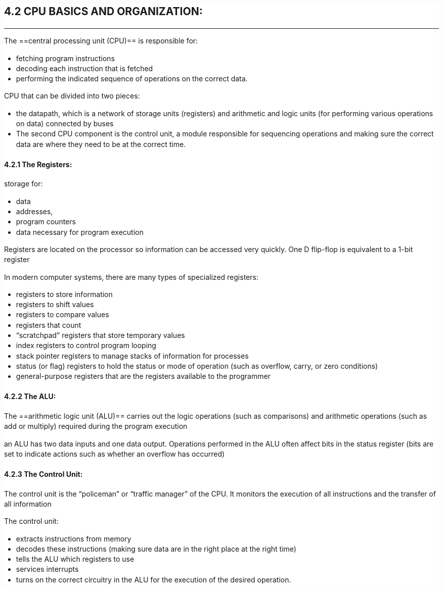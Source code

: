 ## 4.2 CPU BASICS AND ORGANIZATION:
---
The ==central processing unit (CPU)== is responsible for:
- fetching program instructions
- decoding each instruction that is fetched
- performing the indicated sequence of operations on the correct data.

CPU that can be divided into two pieces:
- the datapath, which is a network of storage units (registers) and arithmetic and logic units (for performing various operations on data) connected by buses
- The second CPU component is the control unit, a module responsible for sequencing operations and making sure the correct data are where they need to be at the correct time.

#### 4.2.1 The Registers:
storage for: 
- data
- addresses, 
- program counters
- data necessary for program execution

Registers are located on the processor so information can be accessed very quickly.
One D flip-flop is equivalent to a 1-bit register

In modern computer systems, there are many types of specialized registers: 
- registers to store information
- registers to shift values
- registers to compare values
- registers that count 
- “scratchpad” registers that store temporary values
- index registers to control program looping
- stack pointer registers to manage stacks of information for processes
- status (or flag) registers to hold the status or mode of operation (such as overflow, carry, or zero conditions)
- general-purpose registers that are the registers available to the programmer

#### 4.2.2 The ALU:
The ==arithmetic logic unit (ALU)== carries out the logic operations (such as comparisons) and arithmetic operations (such as add or multiply) required during the program execution

an ALU has two data inputs and one data output. Operations performed in the ALU often affect bits in the status register (bits are set to indicate actions such as whether an overflow has occurred)

#### 4.2.3 The Control Unit:
The control unit is the “policeman” or “traffic manager” of the CPU. It monitors the execution of all instructions and the transfer of all information

The control unit:
- extracts instructions from memory
- decodes these instructions (making sure data are in the right place at the right time)
- tells the ALU which registers to use
- services interrupts
- turns on the correct circuitry in the ALU for the execution of the desired operation.
